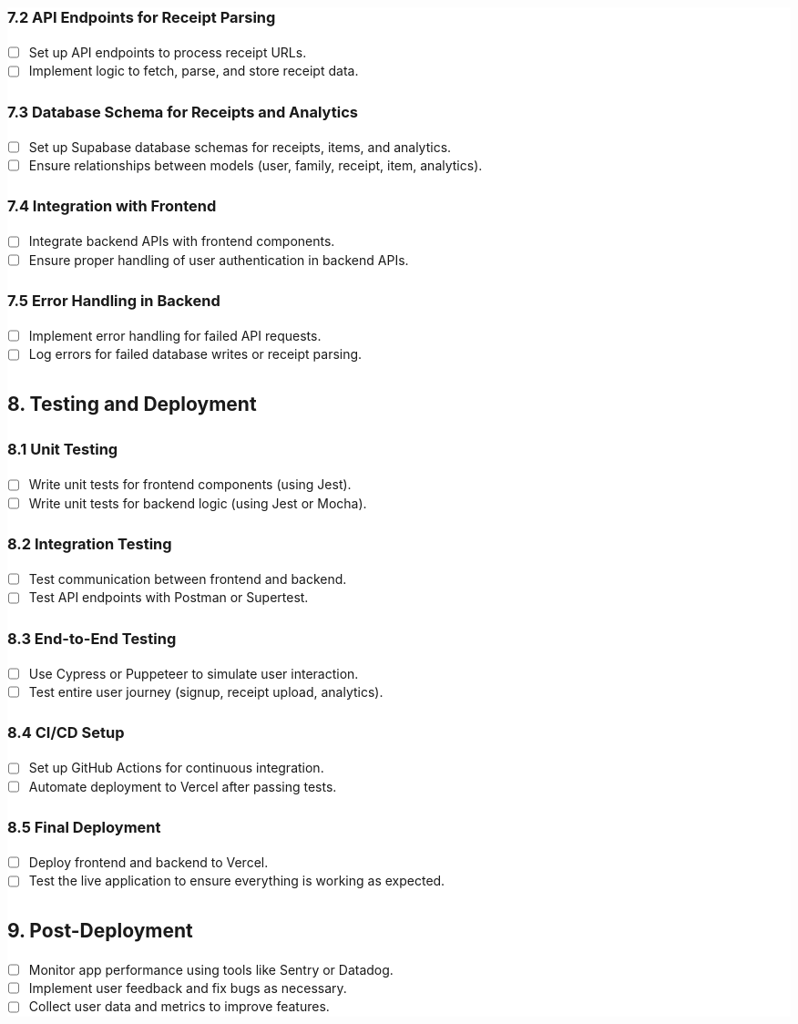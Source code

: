 ### **7.2 API Endpoints for Receipt Parsing**

- [ ] Set up API endpoints to process receipt URLs.
- [ ] Implement logic to fetch, parse, and store receipt data.

### **7.3 Database Schema for Receipts and Analytics**

- [ ] Set up Supabase database schemas for receipts, items, and analytics.
- [ ] Ensure relationships between models (user, family, receipt, item, analytics).

### **7.4 Integration with Frontend**

- [ ] Integrate backend APIs with frontend components.
- [ ] Ensure proper handling of user authentication in backend APIs.

### **7.5 Error Handling in Backend**

- [ ] Implement error handling for failed API requests.
- [ ] Log errors for failed database writes or receipt parsing.

## **8. Testing and Deployment**

### **8.1 Unit Testing**

- [ ] Write unit tests for frontend components (using Jest).
- [ ] Write unit tests for backend logic (using Jest or Mocha).

### **8.2 Integration Testing**

- [ ] Test communication between frontend and backend.
- [ ] Test API endpoints with Postman or Supertest.

### **8.3 End-to-End Testing**

- [ ] Use Cypress or Puppeteer to simulate user interaction.
- [ ] Test entire user journey (signup, receipt upload, analytics).

### **8.4 CI/CD Setup**

- [ ] Set up GitHub Actions for continuous integration.
- [ ] Automate deployment to Vercel after passing tests.

### **8.5 Final Deployment**

- [ ] Deploy frontend and backend to Vercel.
- [ ] Test the live application to ensure everything is working as expected.

## **9. Post-Deployment**

- [ ] Monitor app performance using tools like Sentry or Datadog.
- [ ] Implement user feedback and fix bugs as necessary.
- [ ] Collect user data and metrics to improve features.
